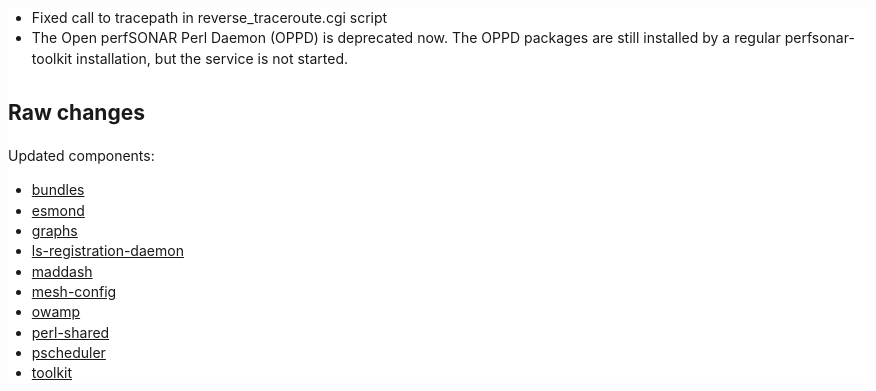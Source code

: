 -   Fixed call to tracepath in reverse\_traceroute.cgi script
-   The Open perfSONAR Perl Daemon (OPPD) is deprecated now. The OPPD
    packages are still installed by a regular perfsonar-toolkit
    installation, but the service is not started.

Raw changes
-----------

Updated components:

-   [bundles](https://github.com/perfsonar/bundles/compare/4.0-5.rc2...4.0-7.rc3)
-   [esmond](https://github.com/esnet/esmond/compare/2.1-6.rc1...perfsonar4-packaging)
-   [graphs](https://github.com/perfsonar/graphs/compare/4.0-6.rc2...4.0-12.rc3)
-   [ls-registration-daemon](https://github.com/perfsonar/ls-registration-daemon/compare/4.0-2.rc2...4.0-5.rc3)
-   [maddash](https://github.com/esnet/maddash/compare/2.0-10.rc2...2.0-11.rc3)
-   [mesh-config](https://github.com/perfsonar/mesh-config/compare/4.0-5.rc2...4.0-12.rc3)
-   [owamp](https://github.com/perfsonar/owamp/compare/3.5.2...3.5.4)
-   [perl-shared](https://github.com/perfsonar/perl-shared/compare/4.0-7.rc2...4.0-14.rc3)
-   [pscheduler](https://github.com/perfsonar/pscheduler/compare/1.0-15.rc2...1.0-28.rc3)
-   [toolkit](https://github.com/perfsonar/toolkit/compare/4.0-10.rc2...4.0-17.rc3)
